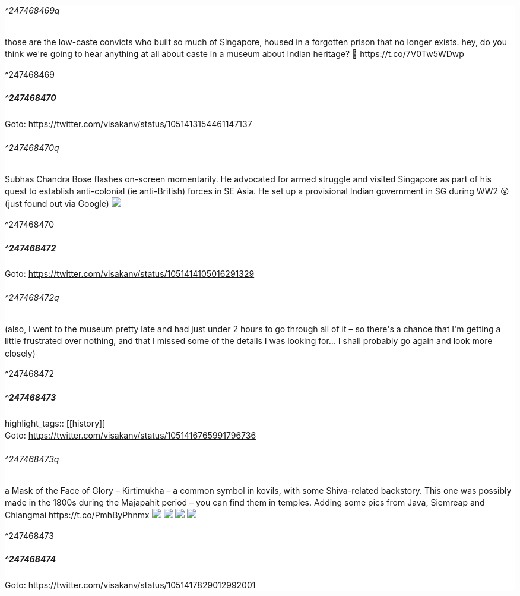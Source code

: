###### ^247468469q

those are the low-caste convicts who built so much of Singapore, housed in a forgotten prison that no longer exists. hey, do you think we're going to hear anything at all about caste in a museum about Indian heritage? 🤔 https://t.co/7V0Tw5WDwp 

^247468469

##### ^247468470


Goto: https://twitter.com/visakanv/status/1051413154461147137  

###### ^247468470q

Subhas Chandra Bose flashes on-screen momentarily. He advocated for armed struggle and visited Singapore as part of his quest to establish anti-colonial (ie anti-British) forces in SE Asia. He set up a provisional Indian government in SG during WW2 😮 (just found out via Google) 
![](https://pbs.twimg.com/media/Dpdc1LdUcAAe52S.jpg) 

^247468470

##### ^247468472


Goto: https://twitter.com/visakanv/status/1051414105016291329  

###### ^247468472q

(also, I went to the museum pretty late and had just under 2 hours to go through all of it – so there's a chance that I'm getting a little frustrated over nothing, and that I missed some of the details I was looking for... I shall probably go again and look more closely) 

^247468472

##### ^247468473

highlight_tags:: [[history]]   
Goto: https://twitter.com/visakanv/status/1051416765991796736  

###### ^247468473q

a Mask of the Face of Glory – Kirtimukha – a common symbol in kovils, with some Shiva-related backstory. This one was possibly made in the 1800s during the Majapahit period – you can find them in temples. Adding some pics from Java, Siemreap and Chiangmai https://t.co/PmhByPhnmx 
![](https://pbs.twimg.com/media/Dpdf0wfU8AEerZX.jpg) 
![](https://pbs.twimg.com/media/Dpdh5ecUcAENMPP.jpg) 
![](https://pbs.twimg.com/media/Dpdh7XvUUAEjPo1.jpg) 
![](https://pbs.twimg.com/media/Dpdh8FdU8AA_3cP.jpg) 

^247468473

##### ^247468474


Goto: https://twitter.com/visakanv/status/1051417829012992001  
